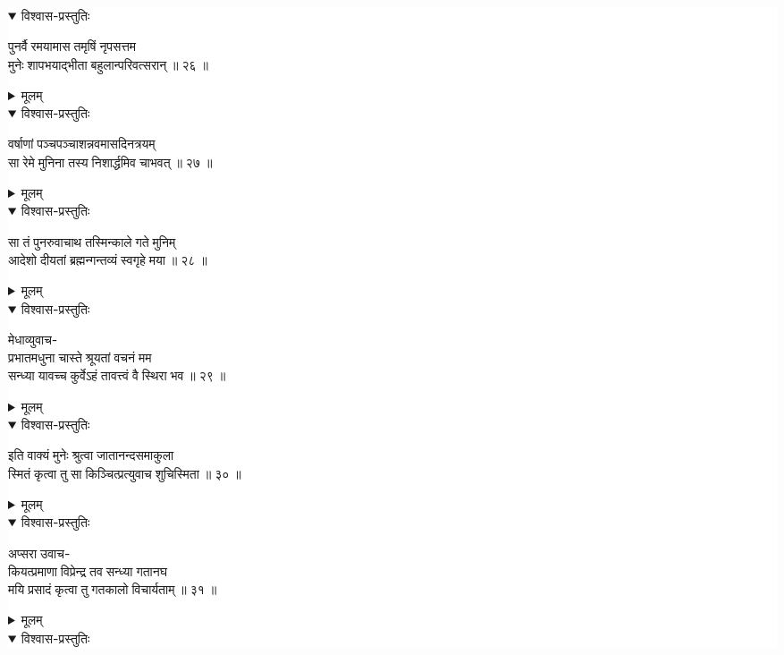 

<details open><summary>विश्वास-प्रस्तुतिः</summary>

पुनर्वै रमयामास तमृषिं नृपसत्तम  
मुनेः शापभयाद्भीता बहुलान्परिवत्सरान् ॥ २६ ॥
</details>

<details><summary>मूलम्</summary></details>



<details open><summary>विश्वास-प्रस्तुतिः</summary>

वर्षाणां पञ्चपञ्चाशन्नवमासदिनत्रयम्  
सा रेमे मुनिना तस्य निशार्द्धमिव चाभवत् ॥ २७ ॥
</details>

<details><summary>मूलम्</summary></details>



<details open><summary>विश्वास-प्रस्तुतिः</summary>

सा तं पुनरुवाचाथ तस्मिन्काले गते मुनिम्  
आदेशो दीयतां ब्रह्मन्गन्तव्यं स्वगृहे मया ॥ २८ ॥
</details>

<details><summary>मूलम्</summary></details>



<details open><summary>विश्वास-प्रस्तुतिः</summary>

मेधाव्युवाच-  
प्रभातमधुना चास्ते श्रूयतां वचनं मम  
सन्ध्या यावच्च कुर्वेऽहं तावत्त्वं वै स्थिरा भव ॥ २९ ॥
</details>

<details><summary>मूलम्</summary></details>



<details open><summary>विश्वास-प्रस्तुतिः</summary>

इति वाक्यं मुनेः श्रुत्वा जातानन्दसमाकुला  
स्मितं कृत्वा तु सा किञ्चित्प्रत्युवाच शुचिस्मिता ॥ ३० ॥
</details>

<details><summary>मूलम्</summary></details>



<details open><summary>विश्वास-प्रस्तुतिः</summary>

अप्सरा उवाच-  
कियत्प्रमाणा विप्रेन्द्र तव सन्ध्या गतानघ  
मयि प्रसादं कृत्वा तु गतकालो विचार्यताम् ॥ ३१ ॥
</details>

<details><summary>मूलम्</summary></details>



<details open><summary>विश्वास-प्रस्तुतिः</summary>
